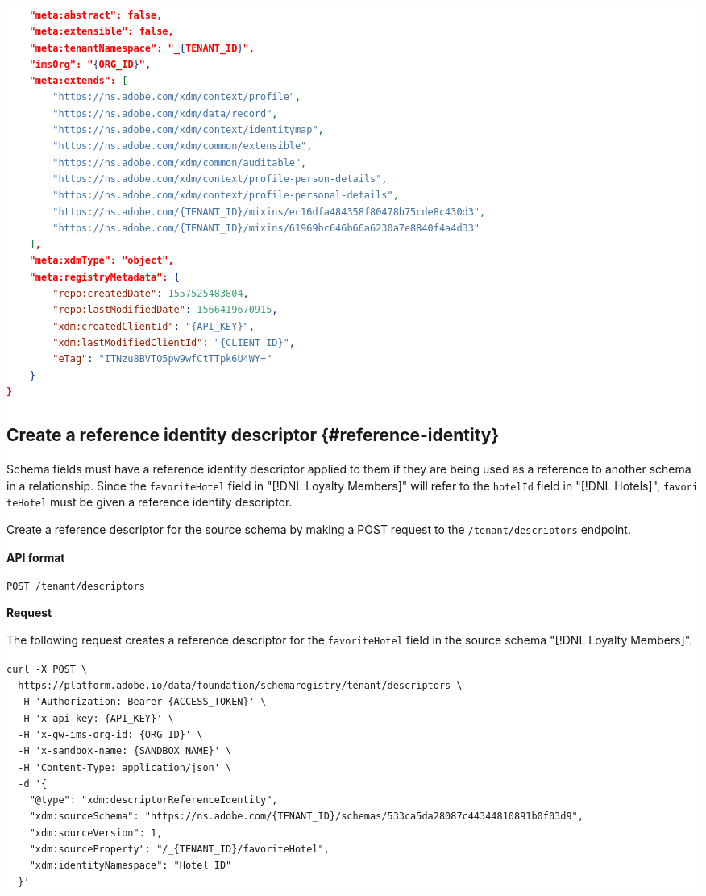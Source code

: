 ```json
    "meta:abstract": false,
    "meta:extensible": false,
    "meta:tenantNamespace": "_{TENANT_ID}",
    "imsOrg": "{ORG_ID}",
    "meta:extends": [
        "https://ns.adobe.com/xdm/context/profile",
        "https://ns.adobe.com/xdm/data/record",
        "https://ns.adobe.com/xdm/context/identitymap",
        "https://ns.adobe.com/xdm/common/extensible",
        "https://ns.adobe.com/xdm/common/auditable",
        "https://ns.adobe.com/xdm/context/profile-person-details",
        "https://ns.adobe.com/xdm/context/profile-personal-details",
        "https://ns.adobe.com/{TENANT_ID}/mixins/ec16dfa484358f80478b75cde8c430d3",
        "https://ns.adobe.com/{TENANT_ID}/mixins/61969bc646b66a6230a7e8840f4a4d33"
    ],
    "meta:xdmType": "object",
    "meta:registryMetadata": {
        "repo:createdDate": 1557525483804,
        "repo:lastModifiedDate": 1566419670915,
        "xdm:createdClientId": "{API_KEY}",
        "xdm:lastModifiedClientId": "{CLIENT_ID}",
        "eTag": "ITNzu8BVTO5pw9wfCtTTpk6U4WY="
    }
}
```

## Create a reference identity descriptor {#reference-identity}

Schema fields must have a reference identity descriptor applied to them if they are being used as a reference to another schema in a relationship. Since the `favoriteHotel` field in "[!DNL Loyalty Members]" will refer to the `hotelId` field in "[!DNL Hotels]", `favoriteHotel` must be given a reference identity descriptor.

Create a reference descriptor for the source schema by making a POST request to the `/tenant/descriptors` endpoint.

**API format**

```http
POST /tenant/descriptors
```

**Request**

The following request creates a reference descriptor for the `favoriteHotel` field in the source schema "[!DNL Loyalty Members]".

```shell
curl -X POST \
  https://platform.adobe.io/data/foundation/schemaregistry/tenant/descriptors \
  -H 'Authorization: Bearer {ACCESS_TOKEN}' \
  -H 'x-api-key: {API_KEY}' \
  -H 'x-gw-ims-org-id: {ORG_ID}' \
  -H 'x-sandbox-name: {SANDBOX_NAME}' \
  -H 'Content-Type: application/json' \
  -d '{
    "@type": "xdm:descriptorReferenceIdentity",
    "xdm:sourceSchema": "https://ns.adobe.com/{TENANT_ID}/schemas/533ca5da28087c44344810891b0f03d9",
    "xdm:sourceVersion": 1,
    "xdm:sourceProperty": "/_{TENANT_ID}/favoriteHotel",
    "xdm:identityNamespace": "Hotel ID"
  }'
```
